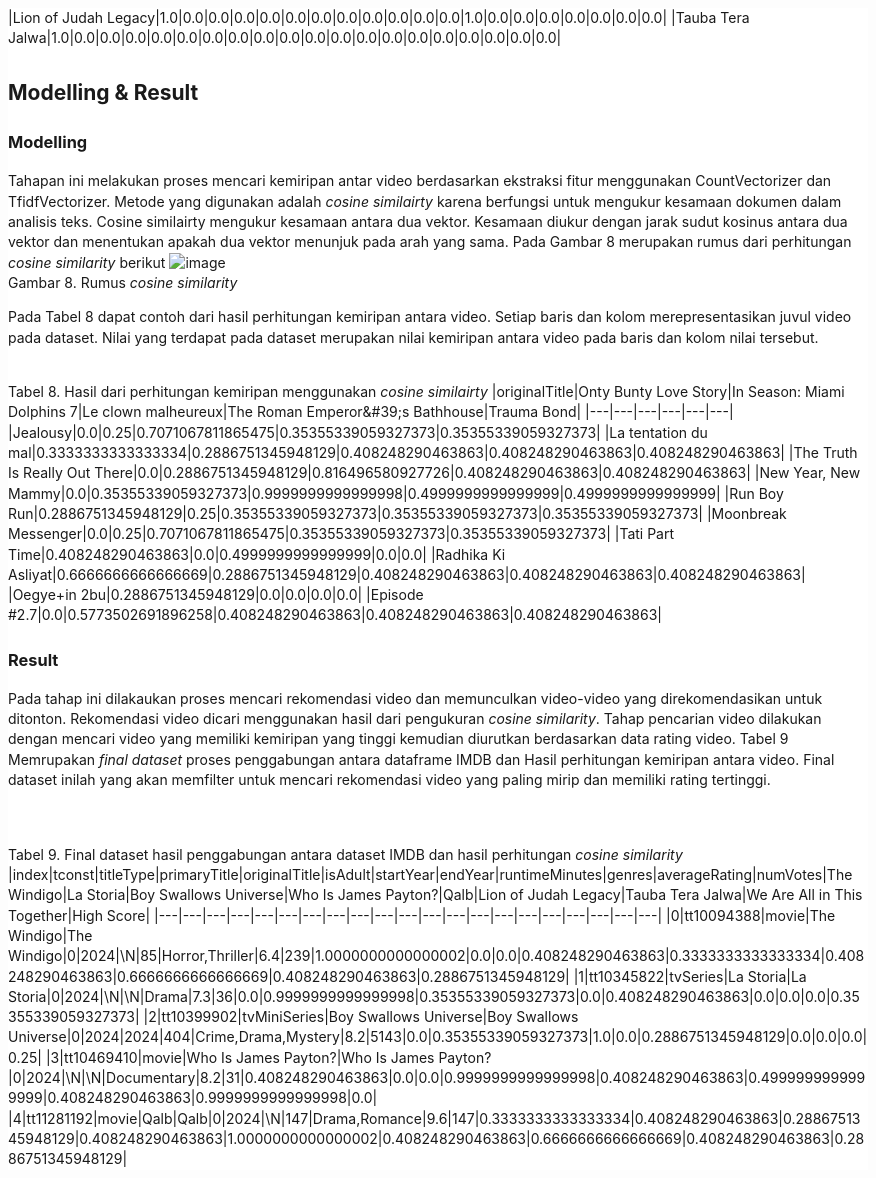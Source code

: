 |Lion of Judah Legacy|1\.0|0\.0|0\.0|0\.0|0\.0|0\.0|0\.0|0\.0|0\.0|0\.0|0\.0|0\.0|1\.0|0\.0|0\.0|0\.0|0\.0|0\.0|0\.0|0\.0|
|Tauba Tera Jalwa|1\.0|0\.0|0\.0|0\.0|0\.0|0\.0|0\.0|0\.0|0\.0|0\.0|0\.0|0\.0|0\.0|0\.0|0\.0|0\.0|0\.0|0\.0|0\.0|0\.0|

## Modelling & Result
### Modelling
Tahapan ini melakukan proses mencari kemiripan antar video berdasarkan ekstraksi fitur menggunakan CountVectorizer dan TfidfVectorizer. Metode yang digunakan adalah *cosine similairty* karena berfungsi untuk mengukur kesamaan dokumen dalam analisis teks. Cosine similairty mengukur kesamaan antara dua vektor. Kesamaan diukur dengan jarak sudut kosinus antara dua vektor dan menentukan apakah dua vektor menunjuk pada arah yang sama. Pada Gambar 8 merupakan rumus dari perhitungan *cosine similarity* berikut
![image](https://miro.medium.com/v2/resize:fit:1400/1*IhpY-6LYV75983THCpWo-w.png)
<br> Gambar 8. Rumus *cosine similarity*

Pada Tabel 8 dapat contoh dari hasil perhitungan kemiripan antara video. Setiap baris dan kolom merepresentasikan juvul video pada dataset. Nilai yang terdapat pada dataset merupakan nilai kemiripan antara video pada baris dan kolom nilai tersebut.

<br> Tabel 8. Hasil dari perhitungan kemiripan menggunakan *cosine similairty*
|originalTitle|Onty Bunty Love Story|In Season: Miami Dolphins 7|Le clown malheureux|The Roman Emperor&\#39;s Bathhouse|Trauma Bond|
|---|---|---|---|---|---|
|Jealousy|0\.0|0\.25|0\.7071067811865475|0\.35355339059327373|0\.35355339059327373|
|La tentation du mal|0\.3333333333333334|0\.2886751345948129|0\.408248290463863|0\.408248290463863|0\.408248290463863|
|The Truth Is Really Out There|0\.0|0\.2886751345948129|0\.816496580927726|0\.408248290463863|0\.408248290463863|
|New Year, New Mammy|0\.0|0\.35355339059327373|0\.9999999999999998|0\.4999999999999999|0\.4999999999999999|
|Run Boy Run|0\.2886751345948129|0\.25|0\.35355339059327373|0\.35355339059327373|0\.35355339059327373|
|Moonbreak Messenger|0\.0|0\.25|0\.7071067811865475|0\.35355339059327373|0\.35355339059327373|
|Tati Part Time|0\.408248290463863|0\.0|0\.4999999999999999|0\.0|0\.0|
|Radhika Ki Asliyat|0\.6666666666666669|0\.2886751345948129|0\.408248290463863|0\.408248290463863|0\.408248290463863|
|Oegye+in 2bu|0\.2886751345948129|0\.0|0\.0|0\.0|0\.0|
|Episode \#2\.7|0\.0|0\.5773502691896258|0\.408248290463863|0\.408248290463863|0\.408248290463863|


### Result
Pada tahap ini dilakaukan proses mencari rekomendasi video dan memunculkan video-video yang direkomendasikan untuk ditonton. Rekomendasi video dicari menggunakan hasil dari pengukuran *cosine similarity*. Tahap pencarian video dilakukan dengan mencari video yang memiliki kemiripan yang tinggi kemudian diurutkan berdasarkan data rating video. Tabel 9 Memrupakan *final dataset* proses penggabungan antara dataframe IMDB dan Hasil perhitungan kemiripan antara video. Final dataset inilah yang akan memfilter untuk mencari rekomendasi video yang paling mirip dan memiliki rating tertinggi.

<br><br> Tabel 9. Final dataset hasil penggabungan antara dataset IMDB dan hasil perhitungan *cosine similarity*
|index|tconst|titleType|primaryTitle|originalTitle|isAdult|startYear|endYear|runtimeMinutes|genres|averageRating|numVotes|The Windigo|La Storia|Boy Swallows Universe|Who Is James Payton?|Qalb|Lion of Judah Legacy|Tauba Tera Jalwa|We Are All in This Together|High Score|
|---|---|---|---|---|---|---|---|---|---|---|---|---|---|---|---|---|---|---|---|---|
|0|tt10094388|movie|The Windigo|The Windigo|0|2024|\N|85|Horror,Thriller|6\.4|239|1\.0000000000000002|0\.0|0\.0|0\.408248290463863|0\.3333333333333334|0\.408248290463863|0\.6666666666666669|0\.408248290463863|0\.2886751345948129|
|1|tt10345822|tvSeries|La Storia|La Storia|0|2024|\N|\N|Drama|7\.3|36|0\.0|0\.9999999999999998|0\.35355339059327373|0\.0|0\.408248290463863|0\.0|0\.0|0\.0|0\.35355339059327373|
|2|tt10399902|tvMiniSeries|Boy Swallows Universe|Boy Swallows Universe|0|2024|2024|404|Crime,Drama,Mystery|8\.2|5143|0\.0|0\.35355339059327373|1\.0|0\.0|0\.2886751345948129|0\.0|0\.0|0\.0|0\.25|
|3|tt10469410|movie|Who Is James Payton?|Who Is James Payton?|0|2024|\N|\N|Documentary|8\.2|31|0\.408248290463863|0\.0|0\.0|0\.9999999999999998|0\.408248290463863|0\.4999999999999999|0\.408248290463863|0\.9999999999999998|0\.0|
|4|tt11281192|movie|Qalb|Qalb|0|2024|\N|147|Drama,Romance|9\.6|147|0\.3333333333333334|0\.408248290463863|0\.2886751345948129|0\.408248290463863|1\.0000000000000002|0\.408248290463863|0\.6666666666666669|0\.408248290463863|0\.2886751345948129|
